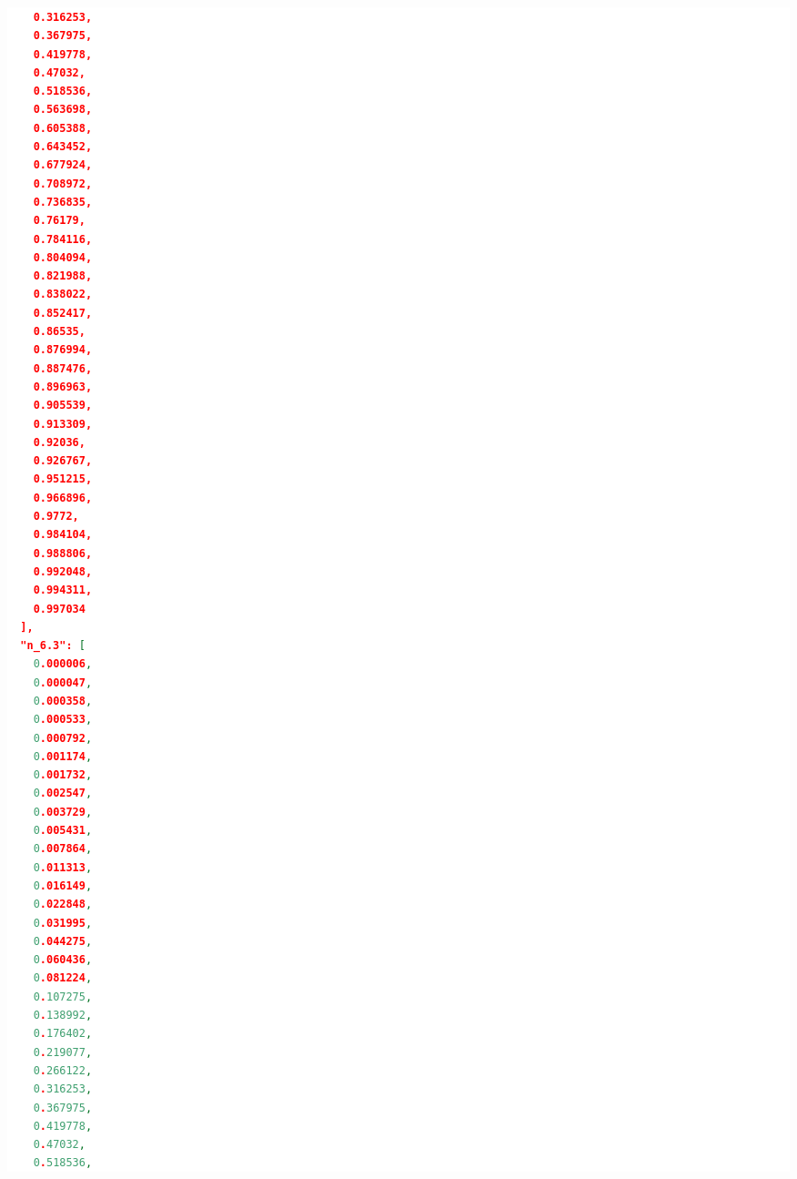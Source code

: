 ```json
    0.316253,
    0.367975,
    0.419778,
    0.47032,
    0.518536,
    0.563698,
    0.605388,
    0.643452,
    0.677924,
    0.708972,
    0.736835,
    0.76179,
    0.784116,
    0.804094,
    0.821988,
    0.838022,
    0.852417,
    0.86535,
    0.876994,
    0.887476,
    0.896963,
    0.905539,
    0.913309,
    0.92036,
    0.926767,
    0.951215,
    0.966896,
    0.9772,
    0.984104,
    0.988806,
    0.992048,
    0.994311,
    0.997034
  ],
  "n_6.3": [
    0.000006,
    0.000047,
    0.000358,
    0.000533,
    0.000792,
    0.001174,
    0.001732,
    0.002547,
    0.003729,
    0.005431,
    0.007864,
    0.011313,
    0.016149,
    0.022848,
    0.031995,
    0.044275,
    0.060436,
    0.081224,
    0.107275,
    0.138992,
    0.176402,
    0.219077,
    0.266122,
    0.316253,
    0.367975,
    0.419778,
    0.47032,
    0.518536,
```